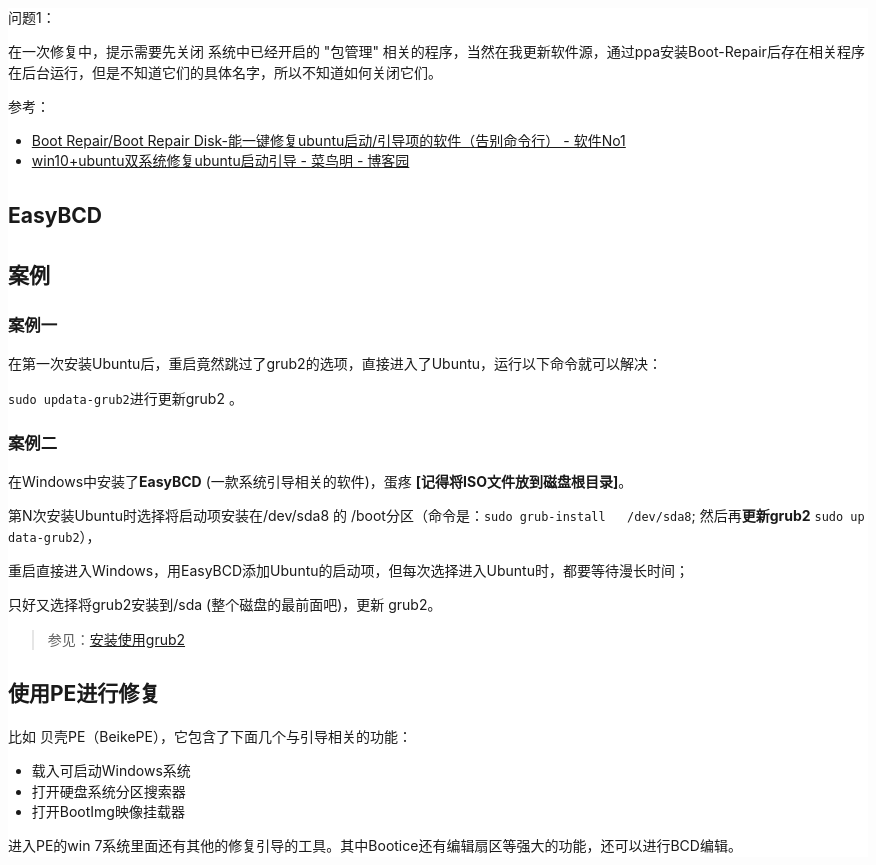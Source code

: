 

问题1：

在一次修复中，提示需要先关闭 系统中已经开启的 "包管理" 相关的程序，当然在我更新软件源，通过ppa安装Boot-Repair后存在相关程序在后台运行，但是不知道它们的具体名字，所以不知道如何关闭它们。



参考：

- [Boot Repair/Boot Repair Disk-能一键修复ubuntu启动/引导项的软件（告别命令行） - 软件No1](http://www.rjno1.com/infor/diy/1362-boot-repair.html "Boot Repair/Boot Repair Disk-能一键修复ubuntu启动/引导项的软件(告别命令行) - 软件No1")
- [win10+ubuntu双系统修复ubuntu启动引导 - 菜鸟明 - 博客园](http://www.cnblogs.com/lymboy/p/7783756.html "win10+ubuntu双系统修复ubuntu启动引导 - 菜鸟明 - 博客园")





## EasyBCD









## 案例

### 案例一

在第一次安装Ubuntu后，重启竟然跳过了grub2的选项，直接进入了Ubuntu，运行以下命令就可以解决：

`sudo updata-grub2`进行更新grub2 。   



### 案例二

在Windows中安装了**EasyBCD** (一款系统引导相关的软件)，蛋疼 
**[记得将ISO文件放到磁盘根目录]**。

第N次安装Ubuntu时选择将启动项安装在/dev/sda8 的 /boot分区（命令是：`sudo grub-install   /dev/sda8`; 然后再**更新grub2** `sudo updata-grub2`），

重启直接进入Windows，用EasyBCD添加Ubuntu的启动项，但每次选择进入Ubuntu时，都要等待漫长时间；

只好又选择将grub2安装到/sda (整个磁盘的最前面吧)，更新 grub2。  

> 参见：[安装使用grub2](http://www.cnblogs.com/hopeworld/archive/2009/09/25/1573897.html)







## 使用PE进行修复

比如 贝壳PE（BeikePE），它包含了下面几个与引导相关的功能：

- 载入可启动Windows系统
- 打开硬盘系统分区搜索器
- 打开BootImg映像挂载器



进入PE的win 7系统里面还有其他的修复引导的工具。其中Bootice还有编辑扇区等强大的功能，还可以进行BCD编辑。